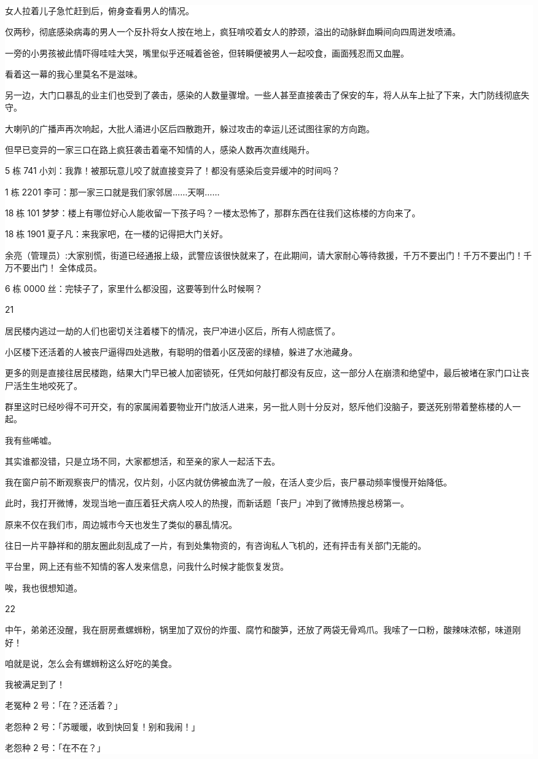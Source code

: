 女人拉着儿子急忙赶到后，俯身查看男人的情况。

仅两秒，彻底感染病毒的男人一个反扑将女人按在地上，疯狂啃咬着女人的脖颈，溢出的动脉鲜血瞬间向四周迸发喷涌。

一旁的小男孩被此情吓得哇哇大哭，嘴里似乎还喊着爸爸，但转瞬便被男人一起咬食，画面残忍而又血腥。

看着这一幕的我心里莫名不是滋味。

另一边，大门口暴乱的业主们也受到了袭击，感染的人数量骤增。一些人甚至直接袭击了保安的车，将人从车上扯了下来，大门防线彻底失守。

大喇叭的广播声再次响起，大批人涌进小区后四散跑开，躲过攻击的幸运儿还试图往家的方向跑。

但早已变异的一家三口在路上疯狂袭击着毫不知情的人，感染人数再次直线飚升。

5 栋 741 小刘：我靠！被那玩意儿咬了就直接变异了！都没有感染后变异缓冲的时间吗？

1 栋 2201 李可：那一家三口就是我们家邻居……天啊……

18 栋 101 梦梦：楼上有哪位好心人能收留一下孩子吗？一楼太恐怖了，那群东西在往我们这栋楼的方向来了。

18 栋 1901 夏子凡：来我家吧，在一楼的记得把大门关好。

余亮（管理员）:大家别慌，街道已经通报上级，武警应该很快就来了，在此期间，请大家耐心等待救援，千万不要出门！千万不要出门！千万不要出门！ 全体成员。

6 栋 0000 丝：完犊子了，家里什么都没囤，这要等到什么时候啊？

21

居民楼内逃过一劫的人们也密切关注着楼下的情况，丧尸冲进小区后，所有人彻底慌了。

小区楼下还活着的人被丧尸逼得四处逃散，有聪明的借着小区茂密的绿植，躲进了水池藏身。

更多的则是直接往居民楼跑，结果大门早已被人加密锁死，任凭如何敲打都没有反应，这一部分人在崩溃和绝望中，最后被堵在家门口让丧尸活生生地咬死了。

群里这时已经吵得不可开交，有的家属闹着要物业开门放活人进来，另一批人则十分反对，怒斥他们没脑子，要送死别带着整栋楼的人一起。

我有些唏嘘。

其实谁都没错，只是立场不同，大家都想活，和至亲的家人一起活下去。

我在窗户前不断观察丧尸的情况，仅片刻，小区内就仿佛被血洗了一般，在活人变少后，丧尸暴动频率慢慢开始降低。

此时，我打开微博，发现当地一直压着狂犬病人咬人的热搜，而新话题「丧尸」冲到了微博热搜总榜第一。

原来不仅在我们市，周边城市今天也发生了类似的暴乱情况。

往日一片平静祥和的朋友圈此刻乱成了一片，有到处集物资的，有咨询私人飞机的，还有抨击有关部门无能的。

平台里，网上还有些不知情的客人发来信息，问我什么时候才能恢复发货。

唉，我也很想知道。

22

中午，弟弟还没醒，我在厨房煮螺蛳粉，锅里加了双份的炸蛋、腐竹和酸笋，还放了两袋无骨鸡爪。我嗦了一口粉，酸辣味浓郁，味道刚好！

咱就是说，怎么会有螺蛳粉这么好吃的美食。

我被满足到了！

老冤种 2 号：「在？还活着？」

老怨种 2 号：「苏暖暖，收到快回复！别和我闹！」

老怨种 2 号：「在不在？」
